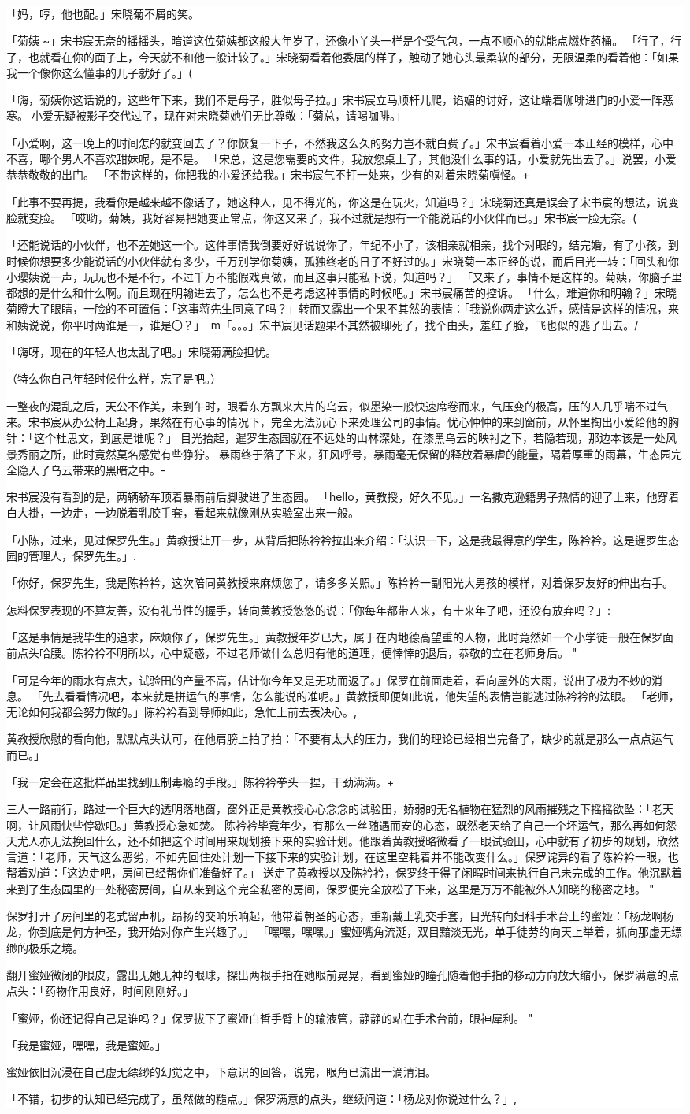 「妈，哼，他也配。」宋晓菊不屑的笑。

「菊姨 ~」宋书宸无奈的摇摇头，暗道这位菊姨都这般大年岁了，还像小丫头一样是个受气包，一点不顺心的就能点燃炸药桶。 「行了，行了，也就看在你的面子上，今天就不和他一般计较了。」宋晓菊看着他委屈的样子，触动了她心头最柔软的部分，无限温柔的看着他：「如果我一个像你这么懂事的儿子就好了。」(

「嗨，菊姨你这话说的，这些年下来，我们不是母子，胜似母子拉。」宋书宸立马顺杆儿爬，谄媚的讨好，这让端着咖啡进门的小爱一阵恶寒。 小爱无疑被影子交代过了，现在对宋晓菊她们无比尊敬：「菊总，请喝咖啡。」

「小爱啊，这一晚上的时间怎的就变回去了？你恢复一下子，不然我这么久的努力岂不就白费了。」宋书宸看着小爱一本正经的模样，心中不喜，哪个男人不喜欢甜妹呢，是不是。 「宋总，这是您需要的文件，我放您桌上了，其他没什么事的话，小爱就先出去了。」说罢，小爱恭恭敬敬的出门。 「不带这样的，你把我的小爱还给我。」宋书宸气不打一处来，少有的对着宋晓菊嗔怪。+

「此事不要再提，我看你是越来越不像话了，她这种人，见不得光的，你这是在玩火，知道吗？」宋晓菊还真是误会了宋书宸的想法，说变脸就变脸。 「哎哟，菊姨，我好容易把她变正常点，你这又来了，我不过就是想有一个能说话的小伙伴而已。」宋书宸一脸无奈。(

「还能说话的小伙伴，也不差她这一个。这件事情我倒要好好说说你了，年纪不小了，该相亲就相亲，找个对眼的，结完婚，有了小孩，到时候你想要多少能说话的小伙伴就有多少，千万别学你菊姨，孤独终老的日子不好过的。」宋晓菊一本正经的说，而后目光一转：「回头和你小璎姨说一声，玩玩也不是不行，不过千万不能假戏真做，而且这事只能私下说，知道吗？」 「又来了，事情不是这样的。菊姨，你脑子里都想的是什么和什么啊。而且现在明翰进去了，怎么也不是考虑这种事情的时候吧。」宋书宸痛苦的控诉。 「什么，难道你和明翰？」宋晓菊瞪大了眼睛，一脸的不可置信：「这事蒋先生同意了吗？」转而又露出一个果不其然的表情：「我说你两走这么近，感情是这样的情况，来和姨说说，你平时两谁是一，谁是〇？」  m「。。。」宋书宸见话题果不其然被聊死了，找个由头，羞红了脸，飞也似的逃了出去。/

「嗨呀，现在的年轻人也太乱了吧。」宋晓菊满脸担忧。

（特么你自己年轻时候什么样，忘了是吧。）

一整夜的混乱之后，天公不作美，未到午时，眼看东方飘来大片的乌云，似墨染一般快速席卷而来，气压变的极高，压的人几乎喘不过气来。宋书宸从办公椅上起身，果然在有心事的情况下，完全无法沉心下来处理公司的事情。忧心忡忡的来到窗前，从怀里掏出小爱给他的胸针：「这个杜思文，到底是谁呢？」 目光抬起，暹罗生态园就在不远处的山林深处，在漆黑乌云的映衬之下，若隐若现，那边本该是一处风景秀丽之所，此时竟然莫名感觉有些狰狞。 暴雨终于落了下来，狂风呼号，暴雨毫无保留的释放着暴虐的能量，隔着厚重的雨幕，生态园完全隐入了乌云带来的黑暗之中。-

宋书宸没有看到的是，两辆轿车顶着暴雨前后脚驶进了生态园。 「hello，黄教授，好久不见。」一名撒克逊籍男子热情的迎了上来，他穿着白大褂，一边走，一边脱着乳胶手套，看起来就像刚从实验室出来一般。

「小陈，过来，见过保罗先生。」黄教授让开一步，从背后把陈衿衿拉出来介绍：「认识一下，这是我最得意的学生，陈衿衿。这是暹罗生态园的管理人，保罗先生。」.

「你好，保罗先生，我是陈衿衿，这次陪同黄教授来麻烦您了，请多多关照。」陈衿衿一副阳光大男孩的模样，对着保罗友好的伸出右手。

怎料保罗表现的不算友善，没有礼节性的握手，转向黄教授悠悠的说：「你每年都带人来，有十来年了吧，还没有放弃吗？」:

「这是事情是我毕生的追求，麻烦你了，保罗先生。」黄教授年岁已大，属于在内地德高望重的人物，此时竟然如一个小学徒一般在保罗面前点头哈腰。陈衿衿不明所以，心中疑惑，不过老师做什么总归有他的道理，便悻悻的退后，恭敬的立在老师身后。 "

「可是今年的雨水有点大，试验田的产量不高，估计你今年又是无功而返了。」保罗在前面走着，看向屋外的大雨，说出了极为不妙的消息。 「先去看看情况吧，本来就是拼运气的事情，怎么能说的准呢。」黄教授即便如此说，他失望的表情岂能逃过陈衿衿的法眼。 「老师，无论如何我都会努力做的。」陈衿衿看到导师如此，急忙上前去表决心。,

黄教授欣慰的看向他，默默点头认可，在他肩膀上拍了拍：「不要有太大的压力，我们的理论已经相当完备了，缺少的就是那么一点点运气而已。」

「我一定会在这批样品里找到压制毒瘾的手段。」陈衿衿拳头一捏，干劲满满。+

三人一路前行，路过一个巨大的透明落地窗，窗外正是黄教授心心念念的试验田，娇弱的无名植物在猛烈的风雨摧残之下摇摇欲坠：「老天啊，让风雨快些停歇吧。」黄教授心急如焚。 陈衿衿毕竟年少，有那么一丝随遇而安的心态，既然老天给了自己一个坏运气，那么再如何怨天尤人亦无法挽回什么，还不如把这个时间用来规划接下来的实验计划。他跟着黄教授略微看了一眼试验田，心中就有了初步的规划，欣然言道：「老师，天气这么恶劣，不如先回住处计划一下接下来的实验计划，在这里空耗着并不能改变什么。」保罗诧异的看了陈衿衿一眼，也帮着劝道：「这边走吧，房间已经帮你们准备好了。」 送走了黄教授以及陈衿衿，保罗终于得了闲暇时间来执行自己未完成的工作。他沉默着来到了生态园里的一处秘密房间，自从来到这个完全私密的房间，保罗便完全放松了下来，这里是万万不能被外人知晓的秘密之地。 "

保罗打开了房间里的老式留声机，昂扬的交响乐响起，他带着朝圣的心态，重新戴上乳交手套，目光转向妇科手术台上的蜜娅：「杨龙啊杨龙，你到底是何方神圣，我开始对你产生兴趣了。」 「嘿嘿，嘿嘿。」蜜娅嘴角流涎，双目黯淡无光，单手徒劳的向天上举着，抓向那虚无缥缈的极乐之境。

翻开蜜娅微闭的眼皮，露出无她无神的眼球，探出两根手指在她眼前晃晃，看到蜜娅的瞳孔随着他手指的移动方向放大缩小，保罗满意的点点头：「药物作用良好，时间刚刚好。」

「蜜娅，你还记得自己是谁吗？」保罗拔下了蜜娅白皙手臂上的输液管，静静的站在手术台前，眼神犀利。 "

「我是蜜娅，嘿嘿，我是蜜娅。」

蜜娅依旧沉浸在自己虚无缥缈的幻觉之中，下意识的回答，说完，眼角已流出一滴清泪。

「不错，初步的认知已经完成了，虽然做的糙点。」保罗满意的点头，继续问道：「杨龙对你说过什么？」,
